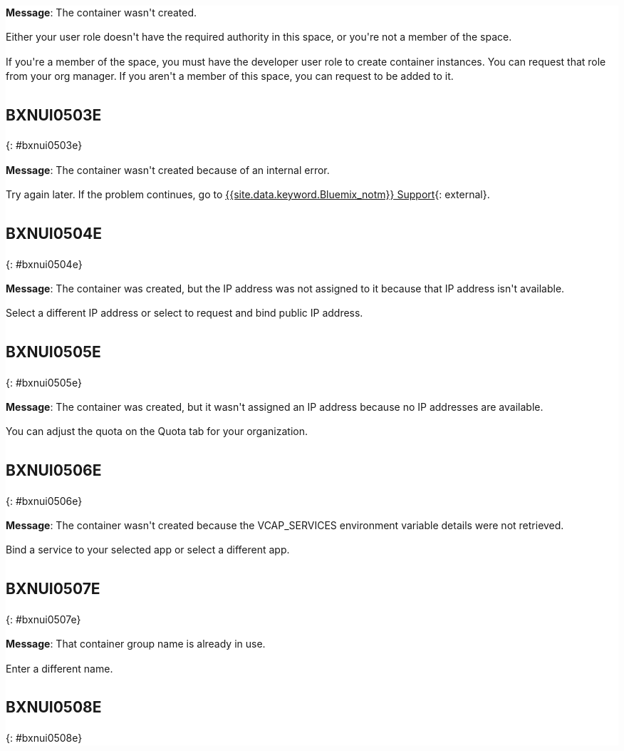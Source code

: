 **Message**: The container wasn't created.

Either your user role doesn't have the required authority in this space, or you're not a member of the space.

If you're a member of the space, you must have the developer user role to create container instances. You can request that role from your org manager. If you aren't a member of this space, you can request to be added to it.


## BXNUI0503E
{: #bxnui0503e}

**Message**: The container wasn't created because of an internal error.

Try again later. If the problem continues, go to [{{site.data.keyword.Bluemix_notm}} Support](/unifiedsupport/supportcenter){: external}.


## BXNUI0504E
{: #bxnui0504e}

**Message**: The container was created, but the IP address was not assigned to it because that IP address isn't available.

Select a different IP address or select to request and bind public IP address.


## BXNUI0505E
{: #bxnui0505e}

**Message**: The container was created, but it wasn't assigned an IP address because no IP addresses are available.

You can adjust the quota on the Quota tab for your organization.


## BXNUI0506E
{: #bxnui0506e}

**Message**: The container wasn't created because the VCAP_SERVICES environment variable details were not retrieved.

Bind a service to your selected app or select a different app.


## BXNUI0507E
{: #bxnui0507e}

**Message**: That container group name is already in use.

Enter a different name.


## BXNUI0508E
{: #bxnui0508e}
